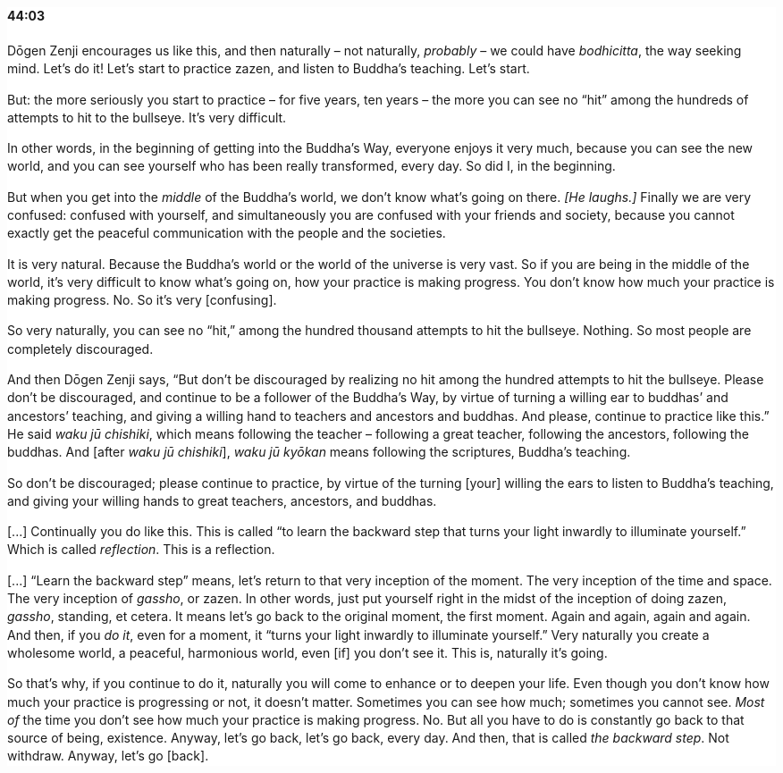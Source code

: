 #### 44:03

Dōgen Zenji encourages us like this, and then naturally – not naturally, *probably* – we could have *bodhicitta*, the way seeking mind. Let’s do it! Let’s start to practice zazen, and listen to Buddha’s teaching. Let’s start. 

But: the more seriously you start to practice – for five years, ten years – the more you can see no “hit” among the hundreds of attempts to hit to the bullseye. It’s very difficult. 

In other words, in the beginning of getting into the Buddha’s Way, everyone enjoys it very much, because you can see the new world, and you can see yourself who has been really transformed, every day. So did I, in the beginning. 

But when you get into the *middle* of the Buddha’s world, we don’t know what’s going on there. *[He laughs.]* Finally we are very confused: confused with yourself, and simultaneously you are confused with your friends and society, because you cannot exactly get the peaceful communication with the people and the societies. 

It is very natural. Because the Buddha’s world or the world of the universe is very vast. So if you are being in the middle of the world, it’s very difficult to know what’s going on, how your practice is making progress. You don’t know how much your practice is making progress. No. So it’s very [confusing]. 

So very naturally, you can see no “hit,” among the hundred thousand attempts to hit the bullseye. Nothing. So most people are completely discouraged.

And then Dōgen Zenji says, “But don’t be discouraged by realizing no hit among the hundred attempts to hit the bullseye. Please don’t be discouraged, and continue to be a follower of the Buddha’s Way, by virtue of turning a willing ear to buddhas’ and ancestors’ teaching, and giving a willing hand to teachers and ancestors and buddhas. And please, continue to practice like this.” He said *waku jū chishiki*, which means following the teacher – following a great teacher, following the ancestors, following the buddhas. And [after *waku jū chishiki*], *waku jū kyōkan* means following the scriptures, Buddha’s teaching. 

So don’t be discouraged; please continue to practice, by virtue of the turning [your] willing the ears to listen to Buddha’s teaching, and giving your willing hands to great teachers, ancestors, and buddhas. 

[...] Continually you do like this. This is called “to learn the backward step that turns your light inwardly to illuminate yourself.” Which is called *reflection*. This is a reflection. 

[...] “Learn the backward step” means, let’s return to that very inception of the moment. The very inception of the time and space. The very inception of *gassho*, or zazen. In other words, just put yourself right in the midst of the inception of doing zazen, *gassho*, standing, et cetera. It means let’s go back to the original moment, the first moment. Again and again, again and again. And then, if you *do it*, even for a moment, it “turns your light inwardly to illuminate yourself.” Very naturally you create a wholesome world, a peaceful, harmonious world, even [if] you don’t see it. This is, naturally it’s going. 

So that’s why, if you continue to do it, naturally you will come to enhance or to deepen your life. Even though you don’t know how much your practice is progressing or not, it doesn’t matter. Sometimes you can see how much; sometimes you cannot see. *Most of* the time you don’t see how much your practice is making progress. No. But all you have to do is constantly go back to that source of being, existence. Anyway, let’s go back, let’s go back, every day. And then, that is called *the backward step*. Not withdraw. Anyway, let’s go [back]. 
